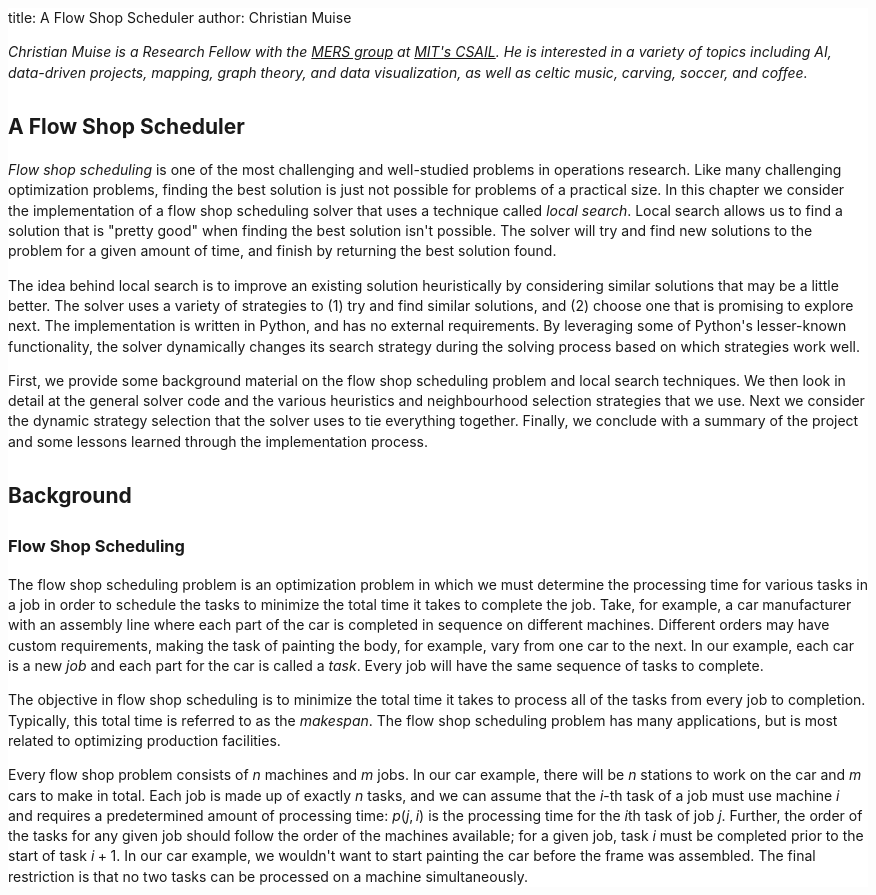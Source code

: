 title: A Flow Shop Scheduler
author: Christian Muise

_Christian Muise is a Research Fellow with the [MERS group](http://groups.csail.mit.edu/mers/) at [MIT's CSAIL](http://www.csail.mit.edu/). He is interested in a variety of topics including AI, data-driven projects, mapping, graph theory, and data visualization, as well as celtic music, carving, soccer, and coffee._

## A Flow Shop Scheduler
*Flow shop scheduling* is one of the most challenging and well-studied problems in operations research. Like many challenging optimization problems, finding the best solution is just not possible for problems of a practical size. In this chapter we consider the implementation of a flow shop scheduling solver that uses a technique called *local search*. Local search allows us to find a solution that is "pretty good" when finding the best solution isn't possible. The solver will try and find new solutions to the problem for a given amount of time, and finish by returning the best solution found.

The idea behind local search is to improve an existing solution heuristically by considering similar solutions that may be a little better. The solver uses a variety of strategies to (1) try and find similar solutions, and (2) choose one that is promising to explore next. The implementation is written in Python, and has no external requirements. By leveraging some of Python's lesser-known functionality, the solver dynamically changes its search strategy during the solving process based on which strategies work well.

First, we provide some background material on the flow shop scheduling problem and local search techniques. We then look in detail at the general solver code and the various heuristics and neighbourhood selection strategies that we use. Next we consider the dynamic strategy selection that the solver uses to tie everything together. Finally, we conclude with a summary of the project and some lessons learned through the implementation process.


## Background
### Flow Shop Scheduling
The flow shop scheduling problem is an optimization problem in which we must determine the processing time for various tasks in a job in order to schedule the tasks to minimize the total time it takes to complete the job. Take, for example, a car manufacturer with an assembly line where each part of the car is completed in sequence on different machines. Different orders may have custom requirements, making the task of painting the body, for example, vary from one car to the next. In our example, each car is a new *job* and each part for the car is called a *task*. Every job will have the same sequence of tasks to complete.

The objective in flow shop scheduling is to minimize the total time it takes to process all of the tasks from every job to completion. Typically, this total time is referred to as the *makespan*. The flow shop scheduling problem has many applications, but is most related to optimizing production facilities.

Every flow shop problem consists of $n$ machines and $m$ jobs. In our car example, there will be $n$ stations to work on the car and $m$ cars to make in total. Each job is made up of exactly $n$ tasks, and we can assume that the $i$-th task of a job must use machine $i$ and requires a predetermined amount of processing time: $p(j,i)$ is the processing time for the $i$th task of job $j$. Further, the order of the tasks for any given job should follow the order of the machines available; for a given job, task $i$ must be completed prior to the start of task $i+1$. In our car example, we wouldn't want to start painting the car before the frame was assembled. The final restriction is that no two tasks can be processed on a machine simultaneously.
